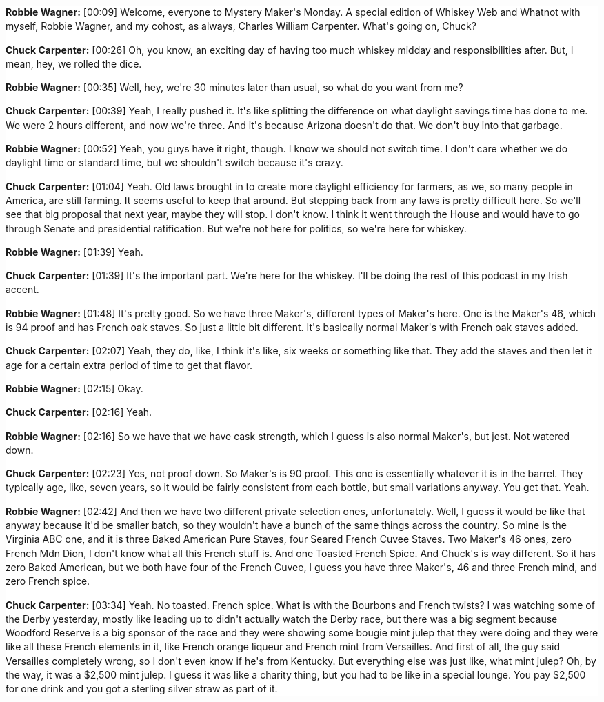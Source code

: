 **Robbie Wagner:** [00:09] Welcome, everyone to Mystery Maker's Monday. A special edition of Whiskey Web and Whatnot with myself, Robbie Wagner, and my cohost, as always, Charles William Carpenter. What's going on, Chuck?

**Chuck Carpenter:** [00:26] Oh, you know, an exciting day of having too much whiskey midday and responsibilities after. But, I mean, hey, we rolled the dice.

**Robbie Wagner:** [00:35] Well, hey, we're 30 minutes later than usual, so what do you want from me?

**Chuck Carpenter:** [00:39] Yeah, I really pushed it. It's like splitting the difference on what daylight savings time has done to me. We were 2 hours different, and now we're three. And it's because Arizona doesn't do that. We don't buy into that garbage.

**Robbie Wagner:** [00:52] Yeah, you guys have it right, though. I know we should not switch time. I don't care whether we do daylight time or standard time, but we shouldn't switch because it's crazy.

**Chuck Carpenter:** [01:04] Yeah. Old laws brought in to create more daylight efficiency for farmers, as we, so many people in America, are still farming. It seems useful to keep that around. But stepping back from any laws is pretty difficult here. So we'll see that big proposal that next year, maybe they will stop. I don't know. I think it went through the House and would have to go through Senate and presidential ratification. But we're not here for politics, so we're here for whiskey.

**Robbie Wagner:** [01:39] Yeah.

**Chuck Carpenter:** [01:39] It's the important part. We're here for the whiskey. I'll be doing the rest of this podcast in my Irish accent.

**Robbie Wagner:** [01:48] It's pretty good. So we have three Maker's, different types of Maker's here. One is the Maker's 46, which is 94 proof and has French oak staves. So just a little bit different. It's basically normal Maker's with French oak staves added.

**Chuck Carpenter:** [02:07] Yeah, they do, like, I think it's like, six weeks or something like that. They add the staves and then let it age for a certain extra period of time to get that flavor.

**Robbie Wagner:** [02:15] Okay.

**Chuck Carpenter:** [02:16] Yeah.

**Robbie Wagner:** [02:16] So we have that we have cask strength, which I guess is also normal Maker's, but jest. Not watered down.

**Chuck Carpenter:** [02:23] Yes, not proof down. So Maker's is 90 proof. This one is essentially whatever it is in the barrel. They typically age, like, seven years, so it would be fairly consistent from each bottle, but small variations anyway. You get that. Yeah.

**Robbie Wagner:** [02:42] And then we have two different private selection ones, unfortunately. Well, I guess it would be like that anyway because it'd be smaller batch, so they wouldn't have a bunch of the same things across the country. So mine is the Virginia ABC one, and it is three Baked American Pure Staves, four Seared French Cuvee Staves. Two Maker's 46 ones, zero French Mdn Dion, I don't know what all this French stuff is. And one Toasted French Spice. And Chuck's is way different. So it has zero Baked American, but we both have four of the French Cuvee, I guess you have three Maker's, 46 and three French mind, and zero French spice.

**Chuck Carpenter:** [03:34] Yeah. No toasted. French spice. What is with the Bourbons and French twists? I was watching some of the Derby yesterday, mostly like leading up to didn't actually watch the Derby race, but there was a big segment because Woodford Reserve is a big sponsor of the race and they were showing some bougie mint julep that they were doing and they were like all these French elements in it, like French orange liqueur and French mint from Versailles. And first of all, the guy said Versailles completely wrong, so I don't even know if he's from Kentucky. But everything else was just like, what mint julep? Oh, by the way, it was a $2,500 mint julep. I guess it was like a charity thing, but you had to be like in a special lounge. You pay $2,500 for one drink and you got a sterling silver straw as part of it.
